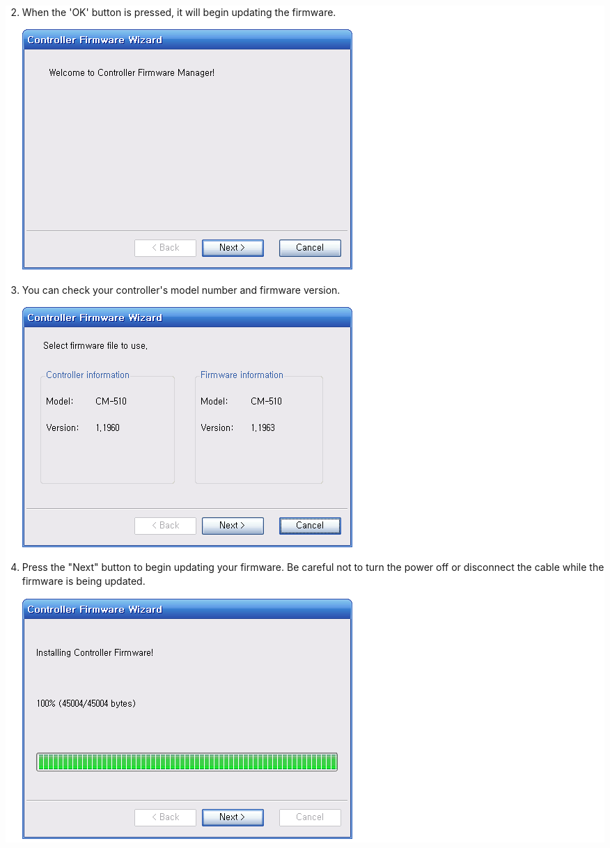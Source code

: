 2. When the 'OK' button is pressed, it will begin updating the firmware.

    ![](/assets/images/sw/rplus1/manager/roboplus_manager_007.png)

3. You can check your controller's model number and firmware version.

    ![](/assets/images/sw/rplus1/manager/roboplus_manager_008.png)

4. Press the "Next" button to begin updating your firmware. Be careful not to turn the power off or disconnect the cable while the firmware is being updated.

    ![](/assets/images/sw/rplus1/manager/roboplus_manager_009.png)
